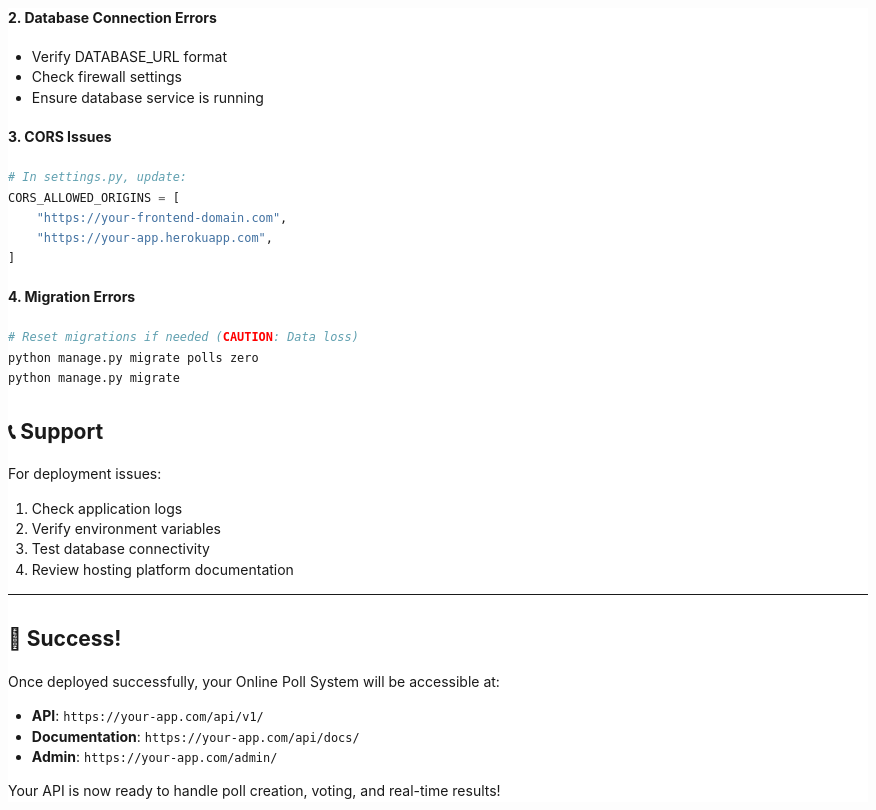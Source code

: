#### 2. Database Connection Errors
- Verify DATABASE_URL format
- Check firewall settings
- Ensure database service is running

#### 3. CORS Issues
```python
# In settings.py, update:
CORS_ALLOWED_ORIGINS = [
    "https://your-frontend-domain.com",
    "https://your-app.herokuapp.com",
]
```

#### 4. Migration Errors
```bash
# Reset migrations if needed (CAUTION: Data loss)
python manage.py migrate polls zero
python manage.py migrate
```

## 📞 Support

For deployment issues:
1. Check application logs
2. Verify environment variables
3. Test database connectivity
4. Review hosting platform documentation

---

## 🎉 Success!

Once deployed successfully, your Online Poll System will be accessible at:
- **API**: `https://your-app.com/api/v1/`
- **Documentation**: `https://your-app.com/api/docs/`
- **Admin**: `https://your-app.com/admin/`

Your API is now ready to handle poll creation, voting, and real-time results!
